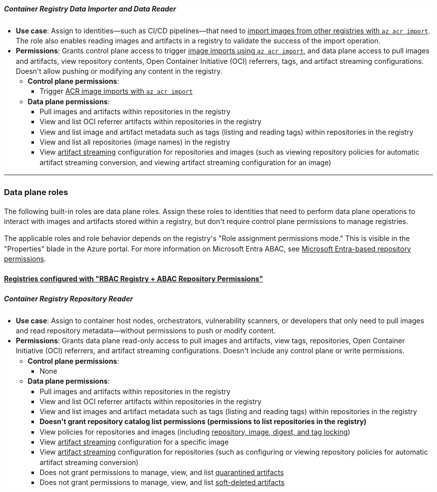 ##### Container Registry Data Importer and Data Reader
- **Use case**: Assign to identities—such as CI/CD pipelines—that need to [import images from other registries with `az acr import`](container-registry-import-images.md). The role also enables reading images and artifacts in a registry to validate the success of the import operation.
- **Permissions**: Grants control plane access to trigger [image imports using `az acr import`](container-registry-import-images.md), and data plane access to pull images and artifacts, view repository contents, Open Container Initiative (OCI) referrers, tags, and artifact streaming configurations. Doesn't allow pushing or modifying any content in the registry.
  - **Control plane permissions**:
    - Trigger [ACR image imports with `az acr import`](container-registry-import-images.md)
  - **Data plane permissions**:
    - Pull images and artifacts within repositories in the registry
    - View and list OCI referrer artifacts within repositories in the registry
    - View and list image and artifact metadata such as tags (listing and reading tags) within repositories in the registry
    - View and list all repositories (image names) in the registry
    - View [artifact streaming](container-registry-artifact-streaming.md) configuration for repositories and images (such as viewing repository policies for automatic artifact streaming conversion, and viewing artifact streaming configuration for an image)

---

### Data plane roles

The following built-in roles are data plane roles. Assign these roles to identities that need to perform data plane operations to interact with images and artifacts stored within a registry, but don't require control plane permissions to manage registries.

The applicable roles and role behavior depends on the registry's "Role assignment permissions mode." This is visible in the "Properties" blade in the Azure portal. For more information on Microsoft Entra ABAC, see [Microsoft Entra-based repository permissions](container-registry-rbac-abac-repository-permissions.md).

#### [Registries configured with "RBAC Registry + ABAC Repository Permissions"](#tab/registries-configured-with-rbac-registry-abac-repository-permissions)

##### Container Registry Repository Reader
- **Use case**: Assign to container host nodes, orchestrators, vulnerability scanners, or developers that only need to pull images and read repository metadata—without permissions to push or modify content.
- **Permissions**: Grants data plane read-only access to pull images and artifacts, view tags, repositories, Open Container Initiative (OCI) referrers, and artifact streaming configurations. Doesn't include any control plane or write permissions.
  - **Control plane permissions**:
    - None
  - **Data plane permissions**:
    - Pull images and artifacts within repositories in the registry
    - View and list OCI referrer artifacts within repositories in the registry
    - View and list images and artifact metadata such as tags (listing and reading tags) within repositories in the registry
    - **Doesn't grant repository catalog list permissions (permissions to list repositories in the registry)**
    - View policies for repositories and images (including [repository, image, digest, and tag locking](container-registry-image-lock.md))
    - View [artifact streaming](container-registry-artifact-streaming.md) configuration for a specific image
    - View [artifact streaming](container-registry-artifact-streaming.md) configuration for repositories (such as configuring or viewing repository policies for automatic artifact streaming conversion)
    - Does not grant permissions to manage, view, and list [quarantined artifacts](https://github.com/Azure/acr/blob/main/docs/preview/quarantine/readme.md)
    - Does not grant permissions to manage, view, and list [soft-deleted artifacts](container-registry-soft-delete-policy.md)